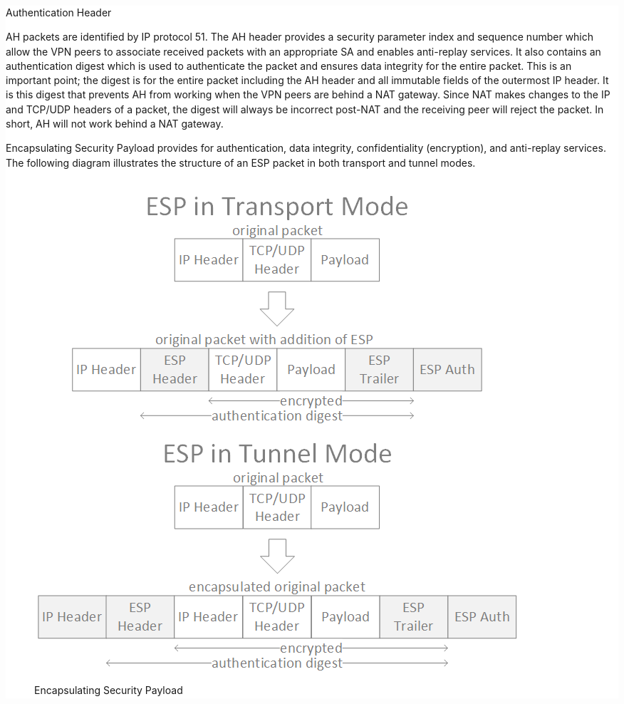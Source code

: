   <figcaption>Authentication Header</figcaption>
</figure>

AH packets are identified by IP protocol 51. The AH header provides a security parameter index and sequence number which allow the VPN peers to associate received packets with an appropriate SA and enables anti-replay services. It also contains an authentication digest which is used to authenticate the packet and ensures data integrity for the entire packet. This is an important point; the digest is for the entire packet including the AH header and all immutable fields of the outermost IP header. It is this digest that prevents AH from working when the VPN peers are behind a NAT gateway. Since NAT makes changes to the IP and TCP/UDP headers of a packet, the digest will always be incorrect post-NAT and the receiving peer will reject the packet. In short, AH will not work behind a NAT gateway.

Encapsulating Security Payload provides for authentication, data integrity, confidentiality (encryption), and anti-replay services. The following diagram illustrates the structure of an ESP packet in both transport and tunnel modes.

<figure>
  <img src="./illustrations/esp.png">
  <figcaption>Encapsulating Security Payload</figcaption>
</figure>
